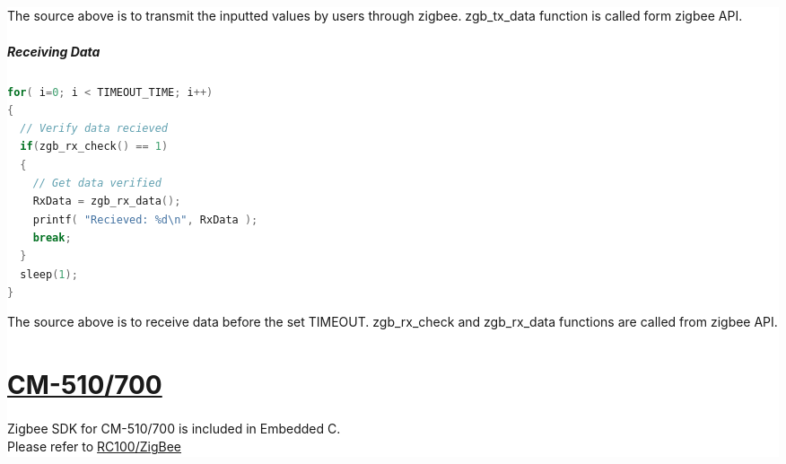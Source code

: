 The source above is to transmit the inputted values by users through zigbee. zgb_tx_data function is called form zigbee API.
 
##### Receiving Data

```c
for( i=0; i < TIMEOUT_TIME; i++)
{
  // Verify data recieved
  if(zgb_rx_check() == 1)
  {
    // Get data verified
    RxData = zgb_rx_data();
    printf( "Recieved: %d\n", RxData );
    break;
  }
  sleep(1);
}
```

The source above is to receive data before the set TIMEOUT. zgb_rx_check and  zgb_rx_data functions are called from zigbee API.

# [CM-510/700](#cm-510700)

Zigbee SDK for CM-510/700 is included in Embedded C.  
Please refer to [RC100/ZigBee]

[RC100/ZigBee]: /docs/en/software/embedded_sdk/embedded_c_cm510/#rc-100zigbee
